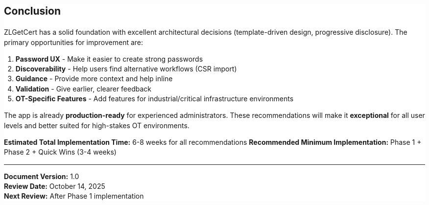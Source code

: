 
## Conclusion

ZLGetCert has a solid foundation with excellent architectural decisions (template-driven design, progressive disclosure). The primary opportunities for improvement are:

1. **Password UX** - Make it easier to create strong passwords
2. **Discoverability** - Help users find alternative workflows (CSR import)
3. **Guidance** - Provide more context and help inline
4. **Validation** - Give earlier, clearer feedback
5. **OT-Specific Features** - Add features for industrial/critical infrastructure environments

The app is already **production-ready** for experienced administrators. These recommendations will make it **exceptional** for all user levels and better suited for high-stakes OT environments.

**Estimated Total Implementation Time:** 6-8 weeks for all recommendations
**Recommended Minimum Implementation:** Phase 1 + Phase 2 + Quick Wins (3-4 weeks)

---

**Document Version:** 1.0  
**Review Date:** October 14, 2025  
**Next Review:** After Phase 1 implementation


